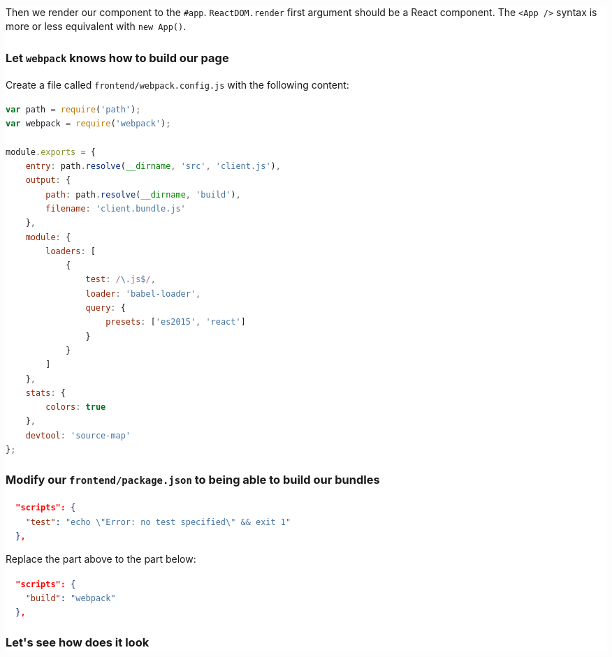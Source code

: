 Then we render our component to the `#app`. `ReactDOM.render` first argument
should be a React component. The `<App />` syntax is more or less equivalent
with `new App()`.

### Let `webpack` knows how to build our page

Create a file called `frontend/webpack.config.js`
with the following content:

``` javascript
var path = require('path');
var webpack = require('webpack');

module.exports = {
    entry: path.resolve(__dirname, 'src', 'client.js'),
    output: {
        path: path.resolve(__dirname, 'build'),
        filename: 'client.bundle.js'
    },
    module: {
        loaders: [
            {
                test: /\.js$/,
                loader: 'babel-loader',
                query: {
                    presets: ['es2015', 'react']
                }
            }
        ]
    },
    stats: {
        colors: true
    },
    devtool: 'source-map'
};
```

### Modify our `frontend/package.json` to being able to build our bundles

``` json
  "scripts": {
    "test": "echo \"Error: no test specified\" && exit 1"
  },
```
Replace the part above to the part below:

``` json
  "scripts": {
    "build": "webpack"
  },
```

### Let's see how does it look
